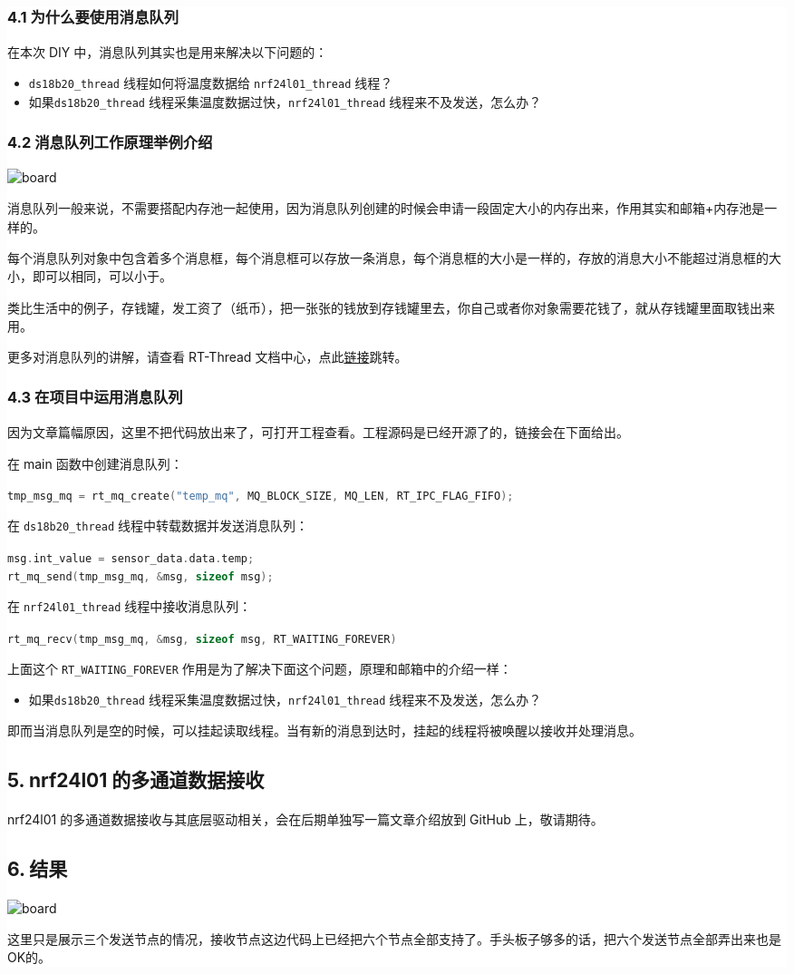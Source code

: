 ### 4.1 为什么要使用消息队列

在本次 DIY 中，消息队列其实也是用来解决以下问题的：
- `ds18b20_thread` 线程如何将温度数据给 `nrf24l01_thread` 线程？
- 如果`ds18b20_thread` 线程采集温度数据过快，`nrf24l01_thread` 线程来不及发送，怎么办？

### 4.2 消息队列工作原理举例介绍

![board](figures/msg_work.png)

消息队列一般来说，不需要搭配内存池一起使用，因为消息队列创建的时候会申请一段固定大小的内存出来，作用其实和邮箱+内存池是一样的。

每个消息队列对象中包含着多个消息框，每个消息框可以存放一条消息，每个消息框的大小是一样的，存放的消息大小不能超过消息框的大小，即可以相同，可以小于。

类比生活中的例子，存钱罐，发工资了（纸币），把一张张的钱放到存钱罐里去，你自己或者你对象需要花钱了，就从存钱罐里面取钱出来用。

更多对消息队列的讲解，请查看 RT-Thread 文档中心，点此[链接](https://www.rt-thread.org/document/site/programming-manual/ipc2/ipc2/#_13)跳转。

### 4.3 在项目中运用消息队列

因为文章篇幅原因，这里不把代码放出来了，可打开工程查看。工程源码是已经开源了的，链接会在下面给出。

在 main 函数中创建消息队列：

```.c
tmp_msg_mq = rt_mq_create("temp_mq", MQ_BLOCK_SIZE, MQ_LEN, RT_IPC_FLAG_FIFO);
```

在 `ds18b20_thread` 线程中转载数据并发送消息队列：

```.c
msg.int_value = sensor_data.data.temp;
rt_mq_send(tmp_msg_mq, &msg, sizeof msg);
```

在 `nrf24l01_thread` 线程中接收消息队列：

```.c
rt_mq_recv(tmp_msg_mq, &msg, sizeof msg, RT_WAITING_FOREVER)
```

上面这个 `RT_WAITING_FOREVER` 作用是为了解决下面这个问题，原理和邮箱中的介绍一样：
- 如果`ds18b20_thread` 线程采集温度数据过快，`nrf24l01_thread` 线程来不及发送，怎么办？

即而当消息队列是空的时候，可以挂起读取线程。当有新的消息到达时，挂起的线程将被唤醒以接收并处理消息。

## 5. nrf24l01 的多通道数据接收

nrf24l01 的多通道数据接收与其底层驱动相关，会在后期单独写一篇文章介绍放到 GitHub 上，敬请期待。

## 6. 结果

![board](figures/result.jpg)

这里只是展示三个发送节点的情况，接收节点这边代码上已经把六个节点全部支持了。手头板子够多的话，把六个发送节点全部弄出来也是OK的。
